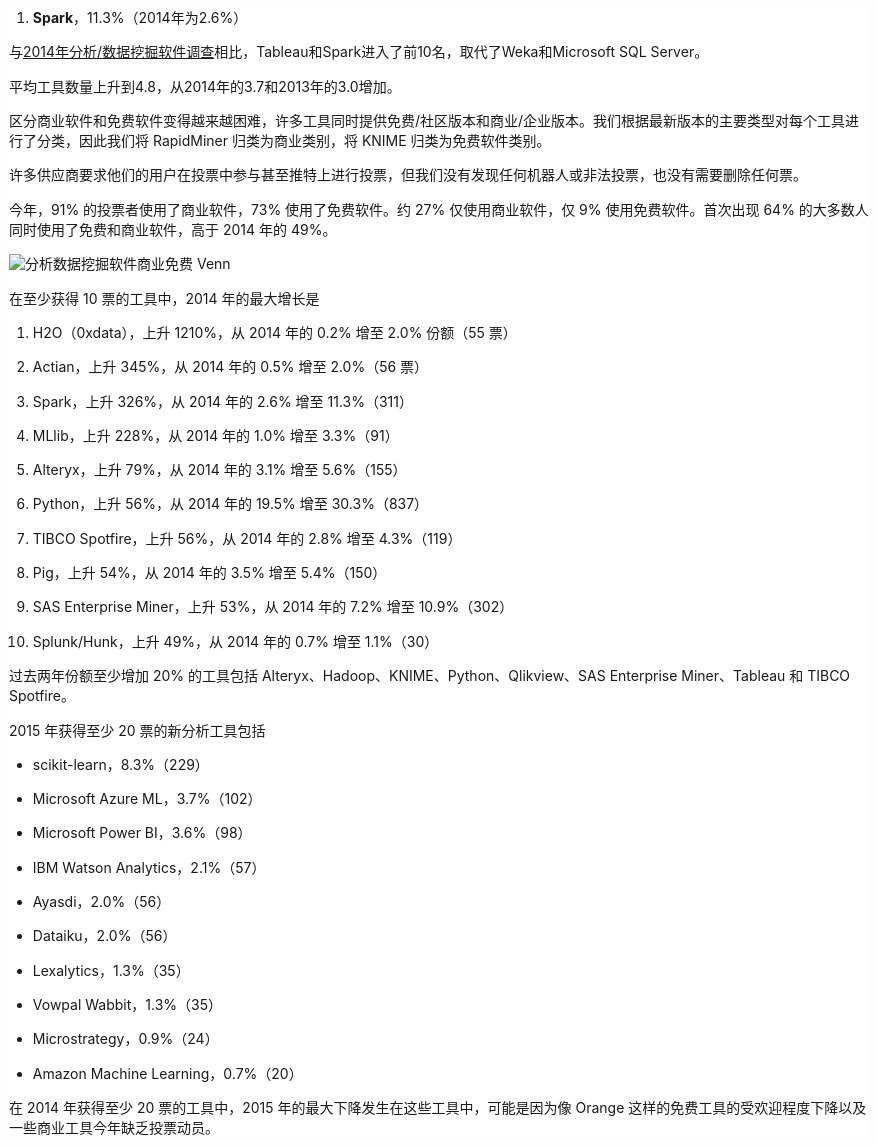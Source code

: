 1.  **Spark**，11.3%（2014年为2.6%）

与[2014年分析/数据挖掘软件调查](/2014/06/kdnuggets-annual-software-poll-rapidminer-continues-lead.html)相比，Tableau和Spark进入了前10名，取代了Weka和Microsoft SQL Server。

平均工具数量上升到4.8，从2014年的3.7和2013年的3.0增加。

区分商业软件和免费软件变得越来越困难，许多工具同时提供免费/社区版本和商业/企业版本。我们根据最新版本的主要类型对每个工具进行了分类，因此我们将 RapidMiner 归类为商业类别，将 KNIME 归类为免费软件类别。

许多供应商要求他们的用户在投票中参与甚至推特上进行投票，但我们没有发现任何机器人或非法投票，也没有需要删除任何票。

今年，91% 的投票者使用了商业软件，73% 使用了免费软件。约 27% 仅使用商业软件，仅 9% 使用免费软件。首次出现 64% 的大多数人同时使用了免费和商业软件，高于 2014 年的 49%。

![分析数据挖掘软件商业免费 Venn](../Images/3d944e9a38aa2423a781a6898a77605c.png)

在至少获得 10 票的工具中，2014 年的最大增长是

1.  H2O（0xdata），上升 1210%，从 2014 年的 0.2% 增至 2.0% 份额（55 票）

1.  Actian，上升 345%，从 2014 年的 0.5% 增至 2.0%（56 票）

1.  Spark，上升 326%，从 2014 年的 2.6% 增至 11.3%（311）

1.  MLlib，上升 228%，从 2014 年的 1.0% 增至 3.3%（91）

1.  Alteryx，上升 79%，从 2014 年的 3.1% 增至 5.6%（155）

1.  Python，上升 56%，从 2014 年的 19.5% 增至 30.3%（837）

1.  TIBCO Spotfire，上升 56%，从 2014 年的 2.8% 增至 4.3%（119）

1.  Pig，上升 54%，从 2014 年的 3.5% 增至 5.4%（150）

1.  SAS Enterprise Miner，上升 53%，从 2014 年的 7.2% 增至 10.9%（302）

1.  Splunk/Hunk，上升 49%，从 2014 年的 0.7% 增至 1.1%（30）

过去两年份额至少增加 20% 的工具包括 Alteryx、Hadoop、KNIME、Python、Qlikview、SAS Enterprise Miner、Tableau 和 TIBCO Spotfire。

2015 年获得至少 20 票的新分析工具包括

+   scikit-learn，8.3%（229）

+   Microsoft Azure ML，3.7%（102）

+   Microsoft Power BI，3.6%（98）

+   IBM Watson Analytics，2.1%（57）

+   Ayasdi，2.0%（56）

+   Dataiku，2.0%（56）

+   Lexalytics，1.3%（35）

+   Vowpal Wabbit，1.3%（35）

+   Microstrategy，0.9%（24）

+   Amazon Machine Learning，0.7%（20）

在 2014 年获得至少 20 票的工具中，2015 年的最大下降发生在这些工具中，可能是因为像 Orange 这样的免费工具的受欢迎程度下降以及一些商业工具今年缺乏投票动员。
